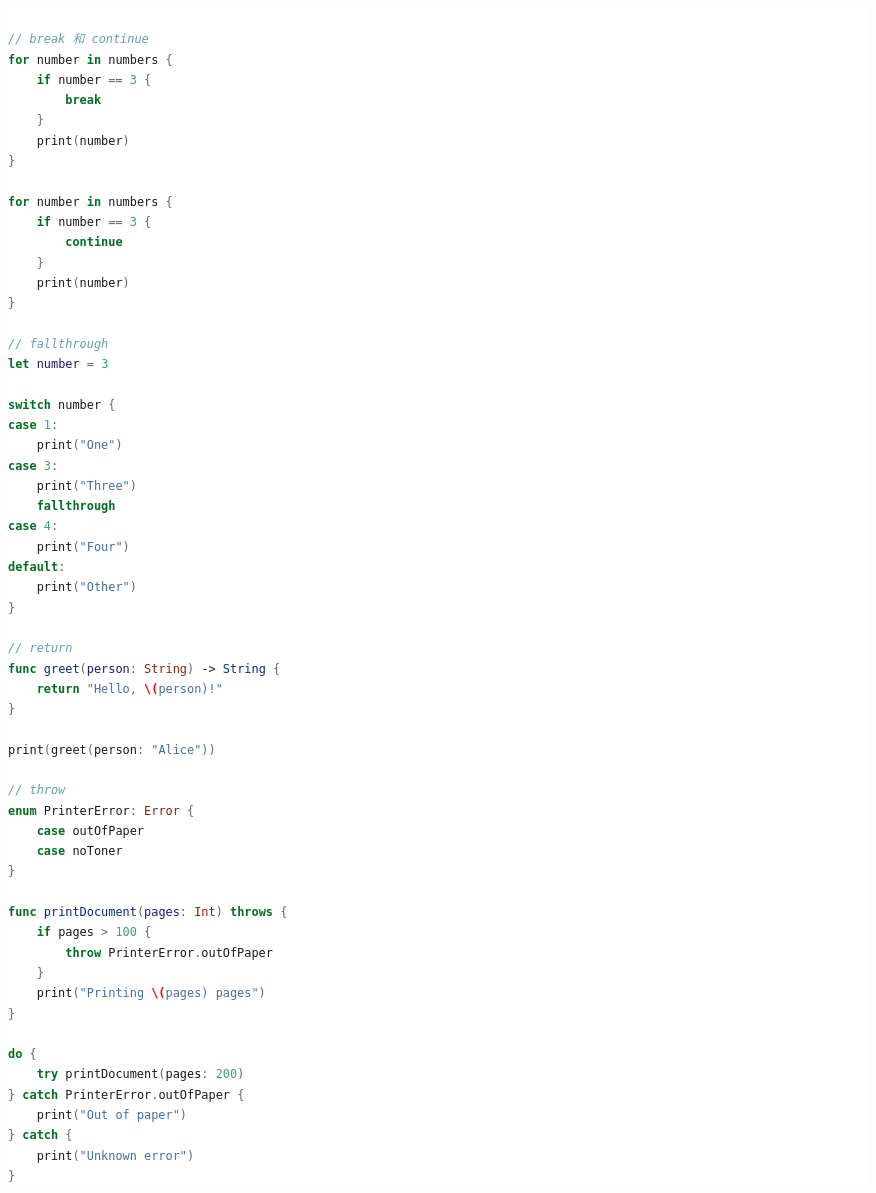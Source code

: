 ```swift

// break 和 continue
for number in numbers {
    if number == 3 {
        break
    }
    print(number)
}

for number in numbers {
    if number == 3 {
        continue
    }
    print(number)
}

// fallthrough
let number = 3

switch number {
case 1:
    print("One")
case 3:
    print("Three")
    fallthrough
case 4:
    print("Four")
default:
    print("Other")
}

// return
func greet(person: String) -> String {
    return "Hello, \(person)!"
}

print(greet(person: "Alice"))

// throw
enum PrinterError: Error {
    case outOfPaper
    case noToner
}

func printDocument(pages: Int) throws {
    if pages > 100 {
        throw PrinterError.outOfPaper
    }
    print("Printing \(pages) pages")
}

do {
    try printDocument(pages: 200)
} catch PrinterError.outOfPaper {
    print("Out of paper")
} catch {
    print("Unknown error")
}
```
